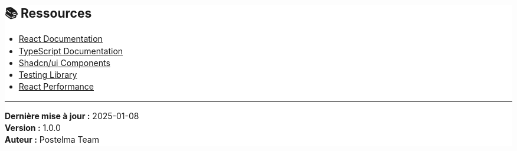 ## 📚 Ressources

- [React Documentation](https://react.dev/)
- [TypeScript Documentation](https://www.typescriptlang.org/docs/)
- [Shadcn/ui Components](https://ui.shadcn.com/)
- [Testing Library](https://testing-library.com/docs/react-testing-library/intro/)
- [React Performance](https://react.dev/learn/render-and-commit)

---

**Dernière mise à jour :** 2025-01-08  
**Version :** 1.0.0  
**Auteur :** Postelma Team
